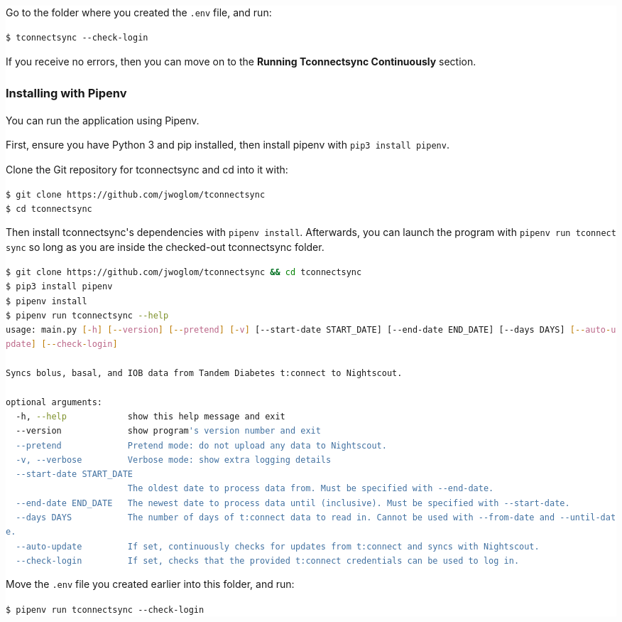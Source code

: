Go to the folder where you created the `.env` file, and run:
```
$ tconnectsync --check-login
```

If you receive no errors, then you can move on to the **Running Tconnectsync Continuously** section.

### Installing with Pipenv

You can run the application using Pipenv.

First, ensure you have Python 3 and pip installed, then install pipenv with `pip3 install pipenv`.

Clone the Git repository for tconnectsync and cd into it with:
```
$ git clone https://github.com/jwoglom/tconnectsync
$ cd tconnectsync
```

Then install tconnectsync's dependencies with `pipenv install`.
Afterwards, you can launch the program with `pipenv run tconnectsync` so long as
you are inside the checked-out tconnectsync folder.

```bash
$ git clone https://github.com/jwoglom/tconnectsync && cd tconnectsync
$ pip3 install pipenv
$ pipenv install
$ pipenv run tconnectsync --help
usage: main.py [-h] [--version] [--pretend] [-v] [--start-date START_DATE] [--end-date END_DATE] [--days DAYS] [--auto-update] [--check-login]

Syncs bolus, basal, and IOB data from Tandem Diabetes t:connect to Nightscout.

optional arguments:
  -h, --help            show this help message and exit
  --version             show program's version number and exit
  --pretend             Pretend mode: do not upload any data to Nightscout.
  -v, --verbose         Verbose mode: show extra logging details
  --start-date START_DATE
                        The oldest date to process data from. Must be specified with --end-date.
  --end-date END_DATE   The newest date to process data until (inclusive). Must be specified with --start-date.
  --days DAYS           The number of days of t:connect data to read in. Cannot be used with --from-date and --until-date.
  --auto-update         If set, continuously checks for updates from t:connect and syncs with Nightscout.
  --check-login         If set, checks that the provided t:connect credentials can be used to log in.
```


Move the `.env` file you created earlier into this folder, and run:
```
$ pipenv run tconnectsync --check-login
```
